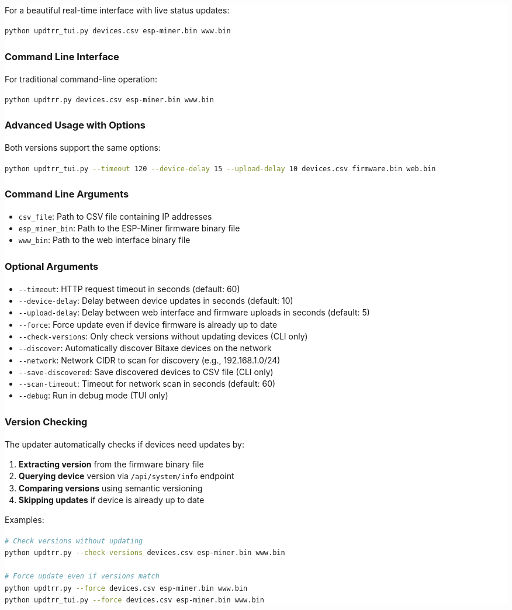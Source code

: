 For a beautiful real-time interface with live status updates:

```bash
python updtrr_tui.py devices.csv esp-miner.bin www.bin
```

### Command Line Interface

For traditional command-line operation:

```bash
python updtrr.py devices.csv esp-miner.bin www.bin
```

### Advanced Usage with Options

Both versions support the same options:

```bash
python updtrr_tui.py --timeout 120 --device-delay 15 --upload-delay 10 devices.csv firmware.bin web.bin
```

### Command Line Arguments

- `csv_file`: Path to CSV file containing IP addresses
- `esp_miner_bin`: Path to the ESP-Miner firmware binary file
- `www_bin`: Path to the web interface binary file

### Optional Arguments

- `--timeout`: HTTP request timeout in seconds (default: 60)
- `--device-delay`: Delay between device updates in seconds (default: 10)
- `--upload-delay`: Delay between web interface and firmware uploads in seconds (default: 5)
- `--force`: Force update even if device firmware is already up to date
- `--check-versions`: Only check versions without updating devices (CLI only)
- `--discover`: Automatically discover Bitaxe devices on the network
- `--network`: Network CIDR to scan for discovery (e.g., 192.168.1.0/24)
- `--save-discovered`: Save discovered devices to CSV file (CLI only)
- `--scan-timeout`: Timeout for network scan in seconds (default: 60)
- `--debug`: Run in debug mode (TUI only)

### Version Checking

The updater automatically checks if devices need updates by:

1. **Extracting version** from the firmware binary file
2. **Querying device** version via `/api/system/info` endpoint
3. **Comparing versions** using semantic versioning
4. **Skipping updates** if device is already up to date

Examples:
```bash
# Check versions without updating
python updtrr.py --check-versions devices.csv esp-miner.bin www.bin

# Force update even if versions match
python updtrr.py --force devices.csv esp-miner.bin www.bin
python updtrr_tui.py --force devices.csv esp-miner.bin www.bin
```
